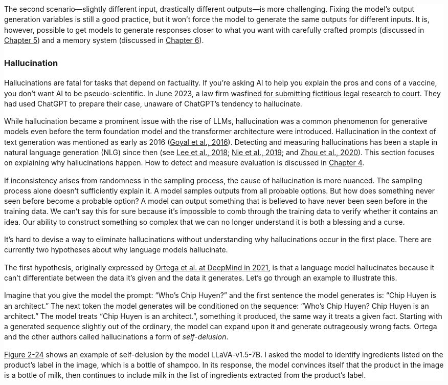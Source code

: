 The second scenario—slightly different input, drastically different outputs—is more challenging. Fixing the model’s output generation variables is still a good practice, but it won’t force the model to generate the same outputs for different inputs. It is, however, possible to get models to generate responses closer to what you want with carefully crafted prompts (discussed in [Chapter 5](https://learning.oreilly.com/library/view/ai-engineering/9781098166298/ch05.html#ch05a_prompt_engineering_1730156991195551)) and a memory system (discussed in [Chapter 6](https://learning.oreilly.com/library/view/ai-engineering/9781098166298/ch06.html#ch06_rag_and_agents_1730157386571386)).

### Hallucination

Hallucinations are fatal for tasks that depend on factuality. If you’re asking AI to help you explain the pros and cons of a vaccine, you don’t want AI to be pseudo-scientific. In June 2023, a law firm was[fined for submitting fictitious legal research to court](https://oreil.ly/FCyyA). They had used ChatGPT to prepare their case, unaware of ChatGPT’s tendency to hallucinate.

While hallucination became a prominent issue with the rise of LLMs, hallucination was a common phenomenon for generative models even before the term foundation model and the transformer architecture were introduced. Hallucination in the context of text generation was mentioned as early as 2016 ([Goyal et al., 2016](https://oreil.ly/cg0JY)). Detecting and measuring hallucinations has been a staple in natural language generation (NLG) since then (see [Lee et al., 2018](https://oreil.ly/ah9MT); [Nie et al., 2019](https://oreil.ly/13wUD); and [Zhou et al., 2020](https://arxiv.org/abs/2011.02593)). This section focuses on explaining why hallucinations happen. How to detect and measure evaluation is discussed in [Chapter 4](https://learning.oreilly.com/library/view/ai-engineering/9781098166298/ch04.html#ch04_evaluate_ai_systems_1730130866187863).

If inconsistency arises from randomness in the sampling process, the cause of hallucination is more nuanced. The sampling process alone doesn’t sufficiently explain it. A model samples outputs from all probable options. But how does something never seen before become a probable option? A model can output something that is believed to have never been seen before in the training data. We can’t say this for sure because it’s impossible to comb through the training data to verify whether it contains an idea. Our ability to construct something so complex that we can no longer understand it is both a blessing and a curse.

It’s hard to devise a way to eliminate hallucinations without understanding why hallucinations occur in the first place. There are currently two hypotheses about why language models hallucinate.

The first hypothesis, originally expressed by [Ortega et al. at DeepMind in 2021](https://arxiv.org/abs/2110.10819#deepmind), is that a language model hallucinates because it can’t differentiate between the data it’s given and the data it generates. Let’s go through an example to illustrate this.

Imagine that you give the model the prompt: “Who’s Chip Huyen?” and the first sentence the model generates is: “Chip Huyen is an architect.” The next token the model generates will be conditioned on the sequence: “Who’s Chip Huyen? Chip Huyen is an architect.” The model treats “Chip Huyen is an architect.”, something it produced, the same way it treats a given fact. Starting with a generated sequence slightly out of the ordinary, the model can expand upon it and generate outrageously wrong facts. Ortega and the other authors called hallucinations a form of *self-delusion*.

[Figure 2-24](https://learning.oreilly.com/library/view/ai-engineering/9781098166298/ch02.html#ch02_figure_24_1730147895521021) shows an example of self-delusion by the model LLaVA-v1.5-7B. I asked the model to identify ingredients listed on the product’s label in the image, which is a bottle of shampoo. In its response, the model convinces itself that the product in the image is a bottle of milk, then continues to include milk in the list of ingredients extracted from the product’s label.

